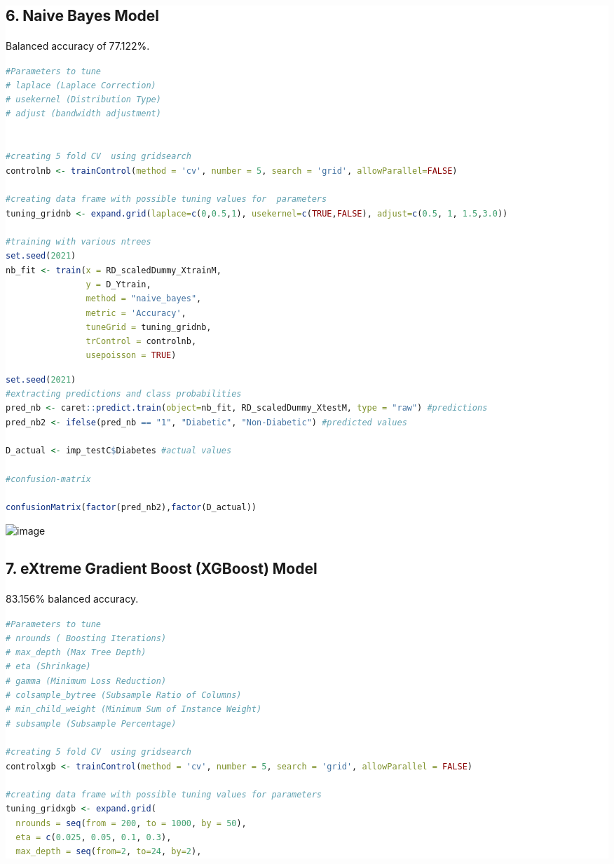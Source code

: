 
## 6. Naive Bayes Model
Balanced accuracy of 77.122%.
```r
#Parameters to tune
# laplace (Laplace Correction)
# usekernel (Distribution Type)
# adjust (bandwidth adjustment)


#creating 5 fold CV  using gridsearch 
controlnb <- trainControl(method = 'cv', number = 5, search = 'grid', allowParallel=FALSE)

#creating data frame with possible tuning values for  parameters
tuning_gridnb <- expand.grid(laplace=c(0,0.5,1), usekernel=c(TRUE,FALSE), adjust=c(0.5, 1, 1.5,3.0))

#training with various ntrees
set.seed(2021)
nb_fit <- train(x = RD_scaledDummy_XtrainM,
                y = D_Ytrain, 
                method = "naive_bayes", 
                metric = 'Accuracy', 
                tuneGrid = tuning_gridnb, 
                trControl = controlnb,
                usepoisson = TRUE)

```
```r
set.seed(2021)
#extracting predictions and class probabilities
pred_nb <- caret::predict.train(object=nb_fit, RD_scaledDummy_XtestM, type = "raw") #predictions
pred_nb2 <- ifelse(pred_nb == "1", "Diabetic", "Non-Diabetic") #predicted values

D_actual <- imp_testC$Diabetes #actual values

#confusion-matrix

confusionMatrix(factor(pred_nb2),factor(D_actual))
```
![image](https://user-images.githubusercontent.com/75398560/123778210-395e8080-d914-11eb-8226-b61b389c720e.png)


## 7. eXtreme Gradient Boost (XGBoost) Model
83.156% balanced accuracy. 
```r
#Parameters to tune
# nrounds ( Boosting Iterations)
# max_depth (Max Tree Depth)
# eta (Shrinkage)
# gamma (Minimum Loss Reduction)
# colsample_bytree (Subsample Ratio of Columns)
# min_child_weight (Minimum Sum of Instance Weight)
# subsample (Subsample Percentage)

#creating 5 fold CV  using gridsearch
controlxgb <- trainControl(method = 'cv', number = 5, search = 'grid', allowParallel = FALSE)

#creating data frame with possible tuning values for parameters
tuning_gridxgb <- expand.grid(
  nrounds = seq(from = 200, to = 1000, by = 50),
  eta = c(0.025, 0.05, 0.1, 0.3),
  max_depth = seq(from=2, to=24, by=2),
```